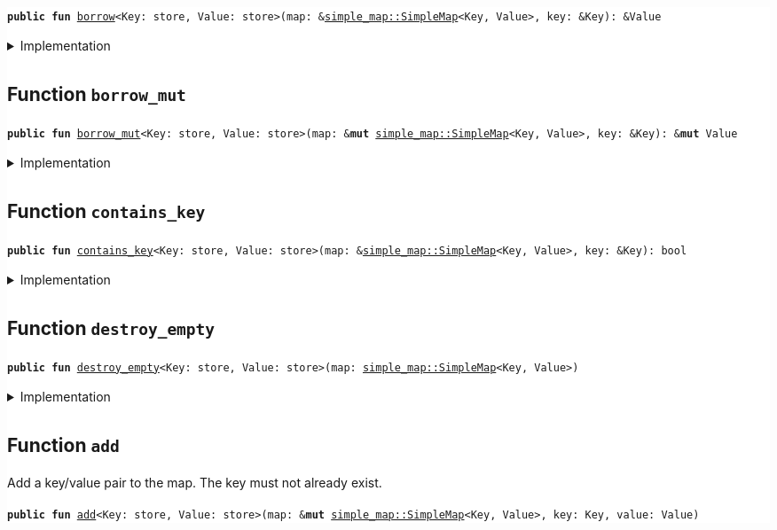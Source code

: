 

<pre><code><b>public</b> <b>fun</b> <a href="simple_map.md#0x1_simple_map_borrow">borrow</a>&lt;Key: store, Value: store&gt;(map: &amp;<a href="simple_map.md#0x1_simple_map_SimpleMap">simple_map::SimpleMap</a>&lt;Key, Value&gt;, key: &amp;Key): &amp;Value<br /></code></pre>



<details><summary>Implementation</summary></details>

<a id="0x1_simple_map_borrow_mut"></a>

## Function `borrow_mut`



<pre><code><b>public</b> <b>fun</b> <a href="simple_map.md#0x1_simple_map_borrow_mut">borrow_mut</a>&lt;Key: store, Value: store&gt;(map: &amp;<b>mut</b> <a href="simple_map.md#0x1_simple_map_SimpleMap">simple_map::SimpleMap</a>&lt;Key, Value&gt;, key: &amp;Key): &amp;<b>mut</b> Value<br /></code></pre>



<details><summary>Implementation</summary></details>

<a id="0x1_simple_map_contains_key"></a>

## Function `contains_key`



<pre><code><b>public</b> <b>fun</b> <a href="simple_map.md#0x1_simple_map_contains_key">contains_key</a>&lt;Key: store, Value: store&gt;(map: &amp;<a href="simple_map.md#0x1_simple_map_SimpleMap">simple_map::SimpleMap</a>&lt;Key, Value&gt;, key: &amp;Key): bool<br /></code></pre>



<details><summary>Implementation</summary></details>

<a id="0x1_simple_map_destroy_empty"></a>

## Function `destroy_empty`



<pre><code><b>public</b> <b>fun</b> <a href="simple_map.md#0x1_simple_map_destroy_empty">destroy_empty</a>&lt;Key: store, Value: store&gt;(map: <a href="simple_map.md#0x1_simple_map_SimpleMap">simple_map::SimpleMap</a>&lt;Key, Value&gt;)<br /></code></pre>



<details><summary>Implementation</summary></details>

<a id="0x1_simple_map_add"></a>

## Function `add`

Add a key/value pair to the map. The key must not already exist.


<pre><code><b>public</b> <b>fun</b> <a href="simple_map.md#0x1_simple_map_add">add</a>&lt;Key: store, Value: store&gt;(map: &amp;<b>mut</b> <a href="simple_map.md#0x1_simple_map_SimpleMap">simple_map::SimpleMap</a>&lt;Key, Value&gt;, key: Key, value: Value)<br /></code></pre>
